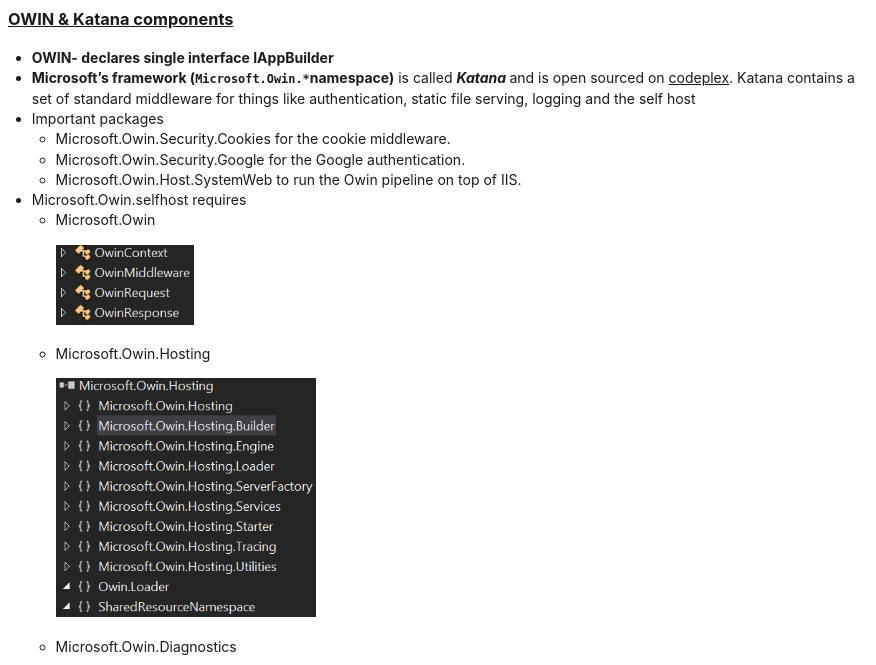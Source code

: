<h3><a href="https://coding.abel.nu/2014/05/whats-this-owin-stuff-about/">OWIN &amp; Katana components</a></h3>
<ul>
 	<li><strong>OWIN- declares single interface IAppBuilder</strong></li>
 	<li><strong>Microsoft’s framework (<code>Microsoft.Owin.*</code>namespace)</strong> is called <strong><em>Katana</em> </strong>and is open sourced on <a href="http://katanaproject.codeplex.com/" target="_blank" rel="noopener">codeplex</a>. Katana contains a set of standard middleware for things like authentication, static file serving, logging and the self host</li>
 	<li>Important packages
<ul>
 	<li>Microsoft.Owin.Security.Cookies for the cookie middleware.</li>
 	<li>Microsoft.Owin.Security.Google for the Google authentication.</li>
 	<li>Microsoft.Owin.Host.SystemWeb to run the Owin pipeline on top of IIS.</li>
</ul>
</li>
 	<li>Microsoft.Owin.selfhost requires
<ul>
 	<li>Microsoft.Owin
<p id="NNbKuqK"><img class="alignnone wp-image-1209 " src="/wp-content/uploads/2018/03/img_5ab21f14ec251.png" alt="" width="138" height="80" /></p>
</li>
 	<li>Microsoft.Owin.Hosting
<p id="GyqGyzh"><img class="alignnone wp-image-1210 " src="/wp-content/uploads/2018/03/img_5ab22057c60a0.png" alt="" width="261" height="239" /></p>
</li>
 	<li>Microsoft.Owin.Diagnostics